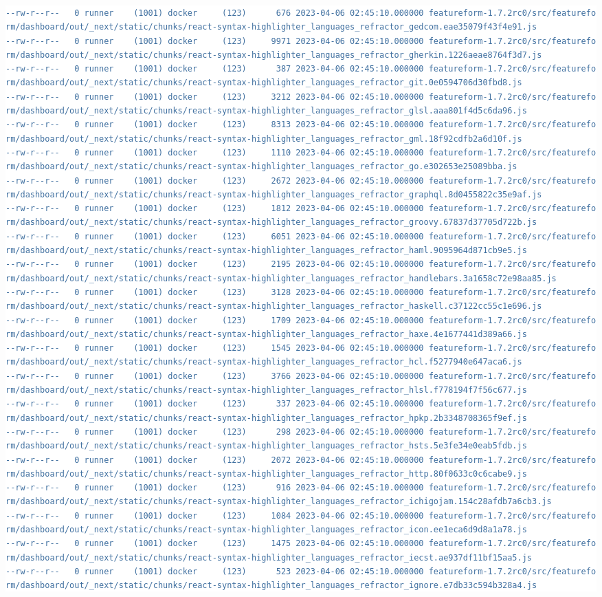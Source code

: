 ```diff
--rw-r--r--   0 runner    (1001) docker     (123)      676 2023-04-06 02:45:10.000000 featureform-1.7.2rc0/src/featureform/dashboard/out/_next/static/chunks/react-syntax-highlighter_languages_refractor_gedcom.eae35079f43f4e91.js
--rw-r--r--   0 runner    (1001) docker     (123)     9971 2023-04-06 02:45:10.000000 featureform-1.7.2rc0/src/featureform/dashboard/out/_next/static/chunks/react-syntax-highlighter_languages_refractor_gherkin.1226aeae8764f3d7.js
--rw-r--r--   0 runner    (1001) docker     (123)      387 2023-04-06 02:45:10.000000 featureform-1.7.2rc0/src/featureform/dashboard/out/_next/static/chunks/react-syntax-highlighter_languages_refractor_git.0e0594706d30fbd8.js
--rw-r--r--   0 runner    (1001) docker     (123)     3212 2023-04-06 02:45:10.000000 featureform-1.7.2rc0/src/featureform/dashboard/out/_next/static/chunks/react-syntax-highlighter_languages_refractor_glsl.aaa801f4d5c6da96.js
--rw-r--r--   0 runner    (1001) docker     (123)     8313 2023-04-06 02:45:10.000000 featureform-1.7.2rc0/src/featureform/dashboard/out/_next/static/chunks/react-syntax-highlighter_languages_refractor_gml.18f92cdfb2a6d10f.js
--rw-r--r--   0 runner    (1001) docker     (123)     1110 2023-04-06 02:45:10.000000 featureform-1.7.2rc0/src/featureform/dashboard/out/_next/static/chunks/react-syntax-highlighter_languages_refractor_go.e302653e25089bba.js
--rw-r--r--   0 runner    (1001) docker     (123)     2672 2023-04-06 02:45:10.000000 featureform-1.7.2rc0/src/featureform/dashboard/out/_next/static/chunks/react-syntax-highlighter_languages_refractor_graphql.8d0455822c35e9af.js
--rw-r--r--   0 runner    (1001) docker     (123)     1812 2023-04-06 02:45:10.000000 featureform-1.7.2rc0/src/featureform/dashboard/out/_next/static/chunks/react-syntax-highlighter_languages_refractor_groovy.67837d37705d722b.js
--rw-r--r--   0 runner    (1001) docker     (123)     6051 2023-04-06 02:45:10.000000 featureform-1.7.2rc0/src/featureform/dashboard/out/_next/static/chunks/react-syntax-highlighter_languages_refractor_haml.9095964d871cb9e5.js
--rw-r--r--   0 runner    (1001) docker     (123)     2195 2023-04-06 02:45:10.000000 featureform-1.7.2rc0/src/featureform/dashboard/out/_next/static/chunks/react-syntax-highlighter_languages_refractor_handlebars.3a1658c72e98aa85.js
--rw-r--r--   0 runner    (1001) docker     (123)     3128 2023-04-06 02:45:10.000000 featureform-1.7.2rc0/src/featureform/dashboard/out/_next/static/chunks/react-syntax-highlighter_languages_refractor_haskell.c37122cc55c1e696.js
--rw-r--r--   0 runner    (1001) docker     (123)     1709 2023-04-06 02:45:10.000000 featureform-1.7.2rc0/src/featureform/dashboard/out/_next/static/chunks/react-syntax-highlighter_languages_refractor_haxe.4e1677441d389a66.js
--rw-r--r--   0 runner    (1001) docker     (123)     1545 2023-04-06 02:45:10.000000 featureform-1.7.2rc0/src/featureform/dashboard/out/_next/static/chunks/react-syntax-highlighter_languages_refractor_hcl.f5277940e647aca6.js
--rw-r--r--   0 runner    (1001) docker     (123)     3766 2023-04-06 02:45:10.000000 featureform-1.7.2rc0/src/featureform/dashboard/out/_next/static/chunks/react-syntax-highlighter_languages_refractor_hlsl.f778194f7f56c677.js
--rw-r--r--   0 runner    (1001) docker     (123)      337 2023-04-06 02:45:10.000000 featureform-1.7.2rc0/src/featureform/dashboard/out/_next/static/chunks/react-syntax-highlighter_languages_refractor_hpkp.2b3348708365f9ef.js
--rw-r--r--   0 runner    (1001) docker     (123)      298 2023-04-06 02:45:10.000000 featureform-1.7.2rc0/src/featureform/dashboard/out/_next/static/chunks/react-syntax-highlighter_languages_refractor_hsts.5e3fe34e0eab5fdb.js
--rw-r--r--   0 runner    (1001) docker     (123)     2072 2023-04-06 02:45:10.000000 featureform-1.7.2rc0/src/featureform/dashboard/out/_next/static/chunks/react-syntax-highlighter_languages_refractor_http.80f0633c0c6cabe9.js
--rw-r--r--   0 runner    (1001) docker     (123)      916 2023-04-06 02:45:10.000000 featureform-1.7.2rc0/src/featureform/dashboard/out/_next/static/chunks/react-syntax-highlighter_languages_refractor_ichigojam.154c28afdb7a6cb3.js
--rw-r--r--   0 runner    (1001) docker     (123)     1084 2023-04-06 02:45:10.000000 featureform-1.7.2rc0/src/featureform/dashboard/out/_next/static/chunks/react-syntax-highlighter_languages_refractor_icon.ee1eca6d9d8a1a78.js
--rw-r--r--   0 runner    (1001) docker     (123)     1475 2023-04-06 02:45:10.000000 featureform-1.7.2rc0/src/featureform/dashboard/out/_next/static/chunks/react-syntax-highlighter_languages_refractor_iecst.ae937df11bf15aa5.js
--rw-r--r--   0 runner    (1001) docker     (123)      523 2023-04-06 02:45:10.000000 featureform-1.7.2rc0/src/featureform/dashboard/out/_next/static/chunks/react-syntax-highlighter_languages_refractor_ignore.e7db33c594b328a4.js
```